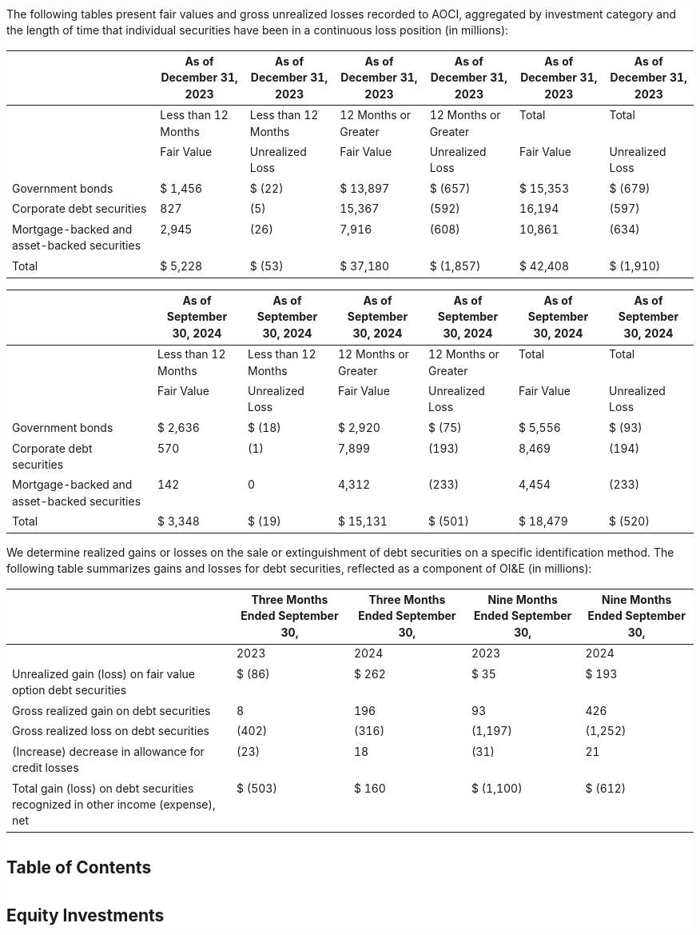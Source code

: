 The  following  tables  present  fair  values  and  gross  unrealized  losses  recorded  to  AOCI,  aggregated  by investment category and the length of time that individual securities have been in a continuous loss position (in millions):

|                                             | As of December 31, 2023   | As of December 31, 2023   | As of December 31, 2023   | As of December 31, 2023   | As of December 31, 2023   | As of December 31, 2023   |
|---------------------------------------------|---------------------------|---------------------------|---------------------------|---------------------------|---------------------------|---------------------------|
|                                             | Less than 12 Months       | Less than 12 Months       | 12 Months or Greater      | 12 Months or Greater      | Total                     | Total                     |
|                                             | Fair Value                | Unrealized Loss           | Fair Value                | Unrealized Loss           | Fair Value                | Unrealized Loss           |
| Government bonds                            | $ 1,456                   | $ (22)                    | $ 13,897                  | $ (657)                   | $ 15,353                  | $ (679)                   |
| Corporate debt securities                   | 827                       | (5)                       | 15,367                    | (592)                     | 16,194                    | (597)                     |
| Mortgage-backed and asset-backed securities | 2,945                     | (26)                      | 7,916                     | (608)                     | 10,861                    | (634)                     |
| Total                                       | $ 5,228                   | $ (53)                    | $ 37,180                  | $ (1,857)                 | $ 42,408                  | $ (1,910)                 |

|                                             | As of September 30, 2024   | As of September 30, 2024   | As of September 30, 2024   | As of September 30, 2024   | As of September 30, 2024   | As of September 30, 2024   |
|---------------------------------------------|----------------------------|----------------------------|----------------------------|----------------------------|----------------------------|----------------------------|
|                                             | Less than 12 Months        | Less than 12 Months        | 12 Months or Greater       | 12 Months or Greater       | Total                      | Total                      |
|                                             | Fair Value                 | Unrealized Loss            | Fair Value                 | Unrealized Loss            | Fair Value                 | Unrealized Loss            |
| Government bonds                            | $ 2,636                    | $ (18)                     | $ 2,920                    | $ (75)                     | $ 5,556                    | $ (93)                     |
| Corporate debt securities                   | 570                        | (1)                        | 7,899                      | (193)                      | 8,469                      | (194)                      |
| Mortgage-backed and asset-backed securities | 142                        | 0                          | 4,312                      | (233)                      | 4,454                      | (233)                      |
| Total                                       | $ 3,348                    | $ (19)                     | $ 15,131                   | $ (501)                    | $ 18,479                   | $ (520)                    |

We  determine  realized  gains  or  losses  on  the  sale  or  extinguishment  of  debt  securities  on  a  specific identification  method.  The  following  table  summarizes  gains  and  losses  for  debt  securities,  reflected  as  a component of OI&amp;E (in millions):

|                                                                                | Three Months Ended September 30,   | Three Months Ended September 30,   | Nine Months Ended September 30,   | Nine Months Ended September 30,   |
|--------------------------------------------------------------------------------|------------------------------------|------------------------------------|-----------------------------------|-----------------------------------|
|                                                                                | 2023                               | 2024                               | 2023                              | 2024                              |
| Unrealized gain (loss) on fair value option debt securities                    | $ (86)                             | $ 262                              | $ 35                              | $ 193                             |
| Gross realized gain on debt securities                                         | 8                                  | 196                                | 93                                | 426                               |
| Gross realized loss on debt securities                                         | (402)                              | (316)                              | (1,197)                           | (1,252)                           |
| (Increase) decrease in allowance for credit losses                             | (23)                               | 18                                 | (31)                              | 21                                |
| Total gain (loss) on debt securities recognized in other income (expense), net | $ (503)                            | $ 160                              | $ (1,100)                         | $ (612)                           |

## Table of Contents

## Equity Investments
